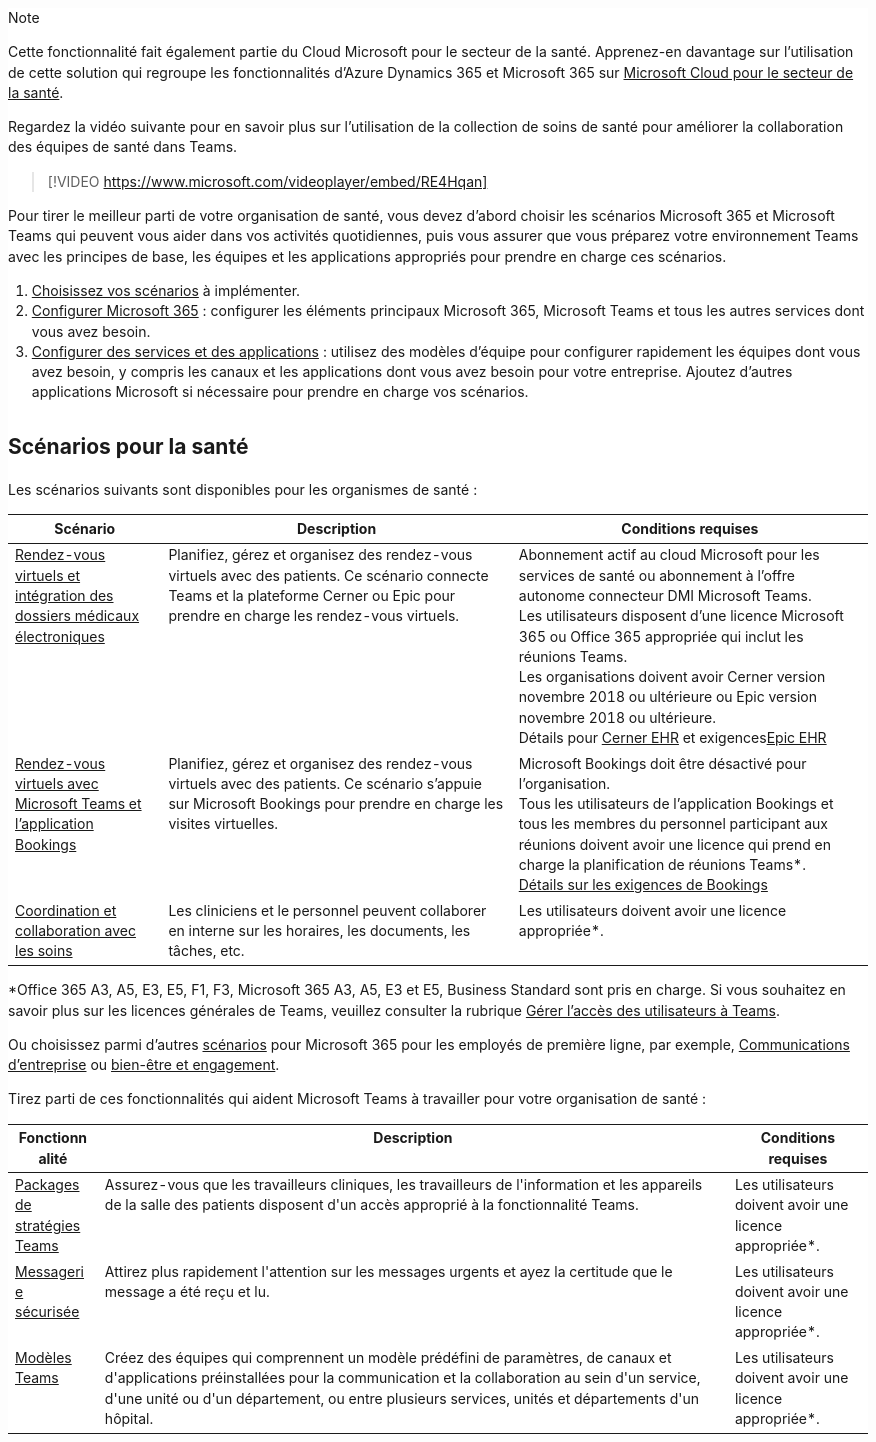 > [!NOTE]
> Cette fonctionnalité fait également partie du Cloud Microsoft pour le secteur de la santé. Apprenez-en davantage sur l’utilisation de cette solution qui regroupe les fonctionnalités d’Azure Dynamics 365 et Microsoft 365 sur [Microsoft Cloud pour le secteur de la santé](/industry/healthcare).

Regardez la vidéo suivante pour en savoir plus sur l’utilisation de la collection de soins de santé pour améliorer la collaboration des équipes de santé dans Teams.

> [!VIDEO https://www.microsoft.com/videoplayer/embed/RE4Hqan]

Pour tirer le meilleur parti de votre organisation de santé, vous devez d’abord choisir les scénarios Microsoft 365 et Microsoft Teams qui peuvent vous aider dans vos activités quotidiennes, puis vous assurer que vous préparez votre environnement Teams avec les principes de base, les équipes et les applications appropriés pour prendre en charge ces scénarios.

1. [Choisissez vos scénarios](#scenarios-for-healthcare) à implémenter.
2. [Configurer Microsoft 365](flw-setup-microsoft-365.md) : configurer les éléments principaux Microsoft 365, Microsoft Teams et tous les autres services dont vous avez besoin.
3. [Configurer des services et des applications](flw-setup-microsoft-365.md#step-5-configure-apps-for-your-scenario) : utilisez des modèles d’équipe pour configurer rapidement les équipes dont vous avez besoin, y compris les canaux et les applications dont vous avez besoin pour votre entreprise. Ajoutez d’autres applications Microsoft si nécessaire pour prendre en charge vos scénarios.

## <a name="scenarios-for-healthcare"></a>Scénarios pour la santé

Les scénarios suivants sont disponibles pour les organismes de santé :

| Scénario | Description | Conditions requises |
| -------- | -------- | -------- |
| [Rendez-vous virtuels et intégration des dossiers médicaux électroniques](#virtual-appointments-and-electronic-healthcare-record-ehr-integration) | Planifiez, gérez et organisez des rendez-vous virtuels avec des patients. Ce scénario connecte Teams et la plateforme Cerner ou Epic pour prendre en charge les rendez-vous virtuels. | Abonnement actif au cloud Microsoft pour les services de santé ou abonnement à l’offre autonome connecteur DMI Microsoft Teams. <br> Les utilisateurs disposent d’une licence Microsoft 365 ou Office 365 appropriée qui inclut les réunions Teams. <br> Les organisations doivent avoir Cerner version novembre 2018 ou ultérieure ou Epic version novembre 2018 ou ultérieure. <br>Détails pour [Cerner EHR](ehr-admin-cerner.md#before-you-begin) et exigences[Epic EHR](ehr-admin-epic.md#before-you-begin) |
| [Rendez-vous virtuels avec Microsoft Teams et l’application Bookings](#virtual-appointments-and-electronic-healthcare-record-ehr-integration) | Planifiez, gérez et organisez des rendez-vous virtuels avec des patients. Ce scénario s’appuie sur Microsoft Bookings pour prendre en charge les visites virtuelles. | Microsoft Bookings doit être désactivé pour l’organisation. <br> Tous les utilisateurs de l’application Bookings et tous les membres du personnel participant aux réunions doivent avoir une licence qui prend en charge la planification de réunions Teams*. <br>[Détails sur les exigences de Bookings](/microsoftteams/bookings-app-admin#prerequisites-to-use-the-bookings-app-in-teams?bc=/microsoft-365/frontline/breadcrumb/toc.json&toc=/microsoft-365/frontline/toc.json)|
| [Coordination et collaboration avec les soins](#care-coordination-and-collaboration) | Les cliniciens et le personnel peuvent collaborer en interne sur les horaires, les documents, les tâches, etc.| Les utilisateurs doivent avoir une licence appropriée*. |

*Office 365 A3, A5, E3, E5, F1, F3, Microsoft 365 A3, A5, E3 et E5, Business Standard sont pris en charge. Si vous souhaitez en savoir plus sur les licences générales de Teams, veuillez consulter la rubrique [Gérer l’accès des utilisateurs à Teams](/microsoftteams/user-access).

Ou choisissez parmi d’autres [scénarios](flw-choose-scenarios.md) pour Microsoft 365 pour les employés de première ligne, par exemple, [Communications d’entreprise](flw-corp-comms.md) ou [bien-être et engagement](flw-wellbeing-engagement.md).

Tirez parti de ces fonctionnalités qui aident Microsoft Teams à travailler pour votre organisation de santé :

| Fonctionnalité | Description | Conditions requises |
| -------- | -------- | -------- |
| [Packages de stratégies Teams](#teams-policy-packages)| Assurez-vous que les travailleurs cliniques, les travailleurs de l'information et les appareils de la salle des patients disposent d'un accès approprié à la fonctionnalité Teams.| Les utilisateurs doivent avoir une licence appropriée*. |
| [Messagerie sécurisée](#secure-messaging) | Attirez plus rapidement l'attention sur les messages urgents et ayez la certitude que le message a été reçu et lu. | Les utilisateurs doivent avoir une licence appropriée*.  |
| [Modèles Teams](#teams-templates-for-healthcare-organizations) | Créez des équipes qui comprennent un modèle prédéfini de paramètres, de canaux et d'applications préinstallées pour la communication et la collaboration au sein d'un service, d'une unité ou d'un département, ou entre plusieurs services, unités et départements d'un hôpital. | Les utilisateurs doivent avoir une licence appropriée*.  |
